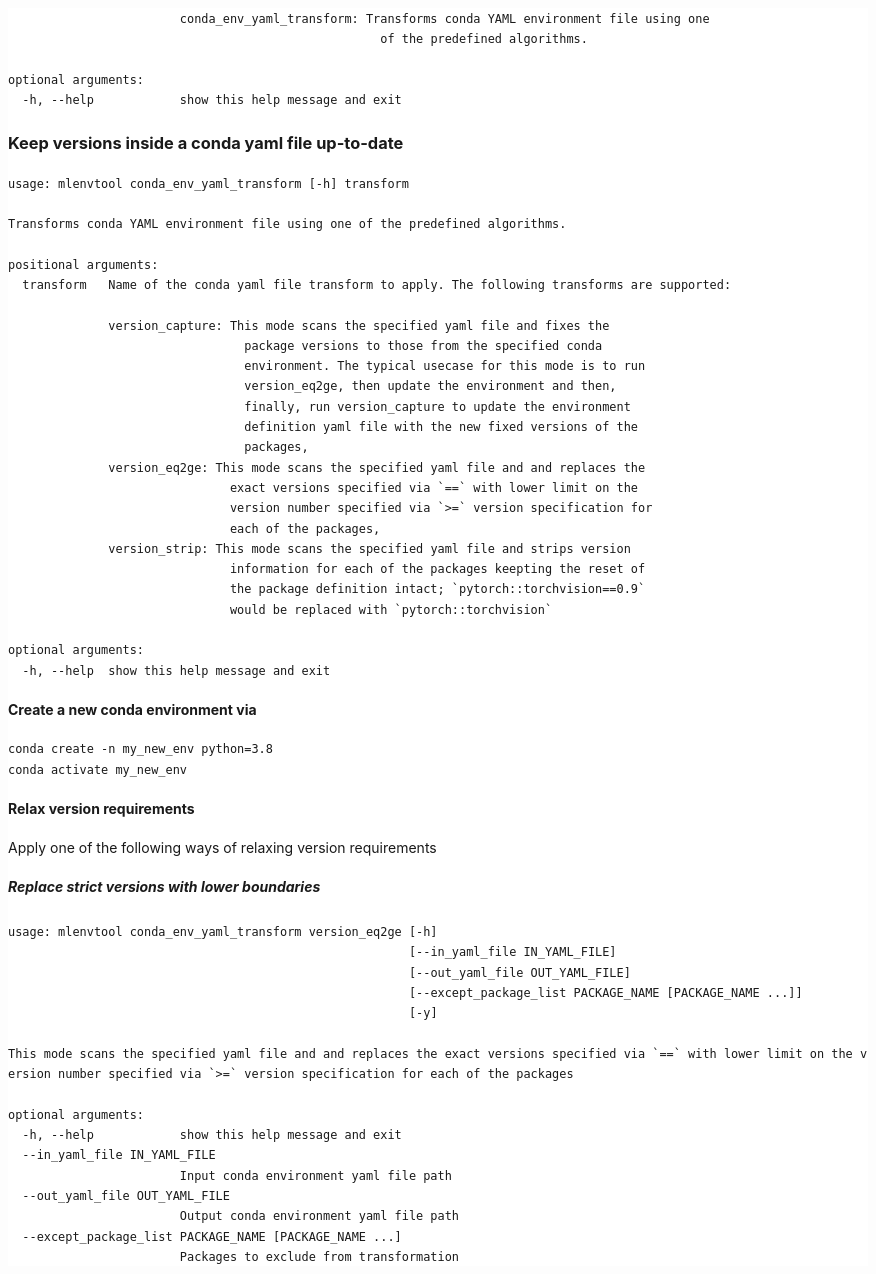 ```
                        conda_env_yaml_transform: Transforms conda YAML environment file using one 
                                                    of the predefined algorithms.

optional arguments:
  -h, --help            show this help message and exit
```
### Keep versions inside a conda yaml file up-to-date 
```
usage: mlenvtool conda_env_yaml_transform [-h] transform

Transforms conda YAML environment file using one of the predefined algorithms.

positional arguments:
  transform   Name of the conda yaml file transform to apply. The following transforms are supported:
              
              version_capture: This mode scans the specified yaml file and fixes the 
                                 package versions to those from the specified conda 
                                 environment. The typical usecase for this mode is to run 
                                 version_eq2ge, then update the environment and then, 
                                 finally, run version_capture to update the environment 
                                 definition yaml file with the new fixed versions of the 
                                 packages,
              version_eq2ge: This mode scans the specified yaml file and and replaces the 
                               exact versions specified via `==` with lower limit on the 
                               version number specified via `>=` version specification for 
                               each of the packages,
              version_strip: This mode scans the specified yaml file and strips version 
                               information for each of the packages keepting the reset of 
                               the package definition intact; `pytorch::torchvision==0.9` 
                               would be replaced with `pytorch::torchvision`

optional arguments:
  -h, --help  show this help message and exit
```
#### Create a new conda environment via
```
conda create -n my_new_env python=3.8
conda activate my_new_env
```
#### Relax version requirements
Apply one of the following ways of relaxing version requirements
##### Replace strict versions with lower boundaries
```
usage: mlenvtool conda_env_yaml_transform version_eq2ge [-h]
                                                        [--in_yaml_file IN_YAML_FILE]
                                                        [--out_yaml_file OUT_YAML_FILE]
                                                        [--except_package_list PACKAGE_NAME [PACKAGE_NAME ...]]
                                                        [-y]

This mode scans the specified yaml file and and replaces the exact versions specified via `==` with lower limit on the version number specified via `>=` version specification for each of the packages

optional arguments:
  -h, --help            show this help message and exit
  --in_yaml_file IN_YAML_FILE
                        Input conda environment yaml file path
  --out_yaml_file OUT_YAML_FILE
                        Output conda environment yaml file path
  --except_package_list PACKAGE_NAME [PACKAGE_NAME ...]
                        Packages to exclude from transformation
```